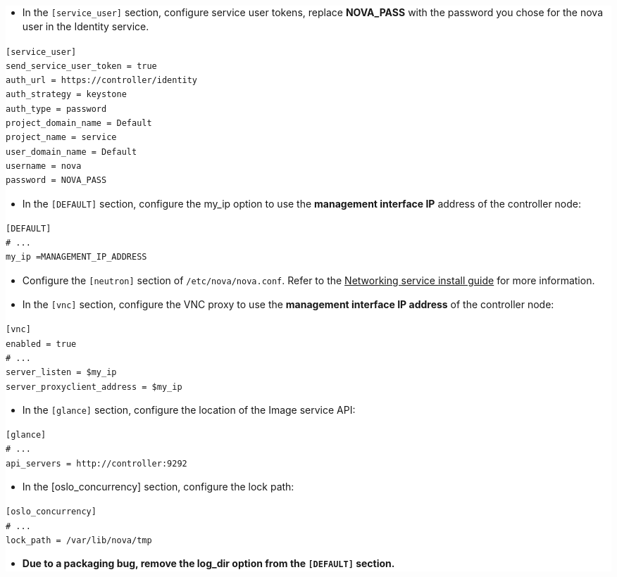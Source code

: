 * In the `[service_user]` section, configure service user tokens, replace **NOVA_PASS** with the password you chose for the nova user in the Identity service.

```
[service_user]
send_service_user_token = true
auth_url = https://controller/identity
auth_strategy = keystone
auth_type = password
project_domain_name = Default
project_name = service
user_domain_name = Default
username = nova
password = NOVA_PASS
```

* In the `[DEFAULT]` section, configure the my_ip option to use the **management interface IP** address of the controller node:

```
[DEFAULT]
# ...
my_ip =MANAGEMENT_IP_ADDRESS
```

* Configure the `[neutron]` section of `/etc/nova/nova.conf`. Refer to the [Networking service install guide](https://docs.openstack.org/neutron/yoga/install/controller-install-ubuntu.html#configure-the-compute-service-to-use-the-networking-service) for more information.

* In the `[vnc]` section, configure the VNC proxy to use the **management interface IP address** of the controller node:

```
[vnc]
enabled = true
# ...
server_listen = $my_ip
server_proxyclient_address = $my_ip
```

* In the `[glance]` section, configure the location of the Image service API:

```
[glance]
# ...
api_servers = http://controller:9292
```

* In the [oslo_concurrency] section, configure the lock path:

```
[oslo_concurrency]
# ...
lock_path = /var/lib/nova/tmp
```

* **Due to a packaging bug, remove the log_dir option from the `[DEFAULT]` section.**

